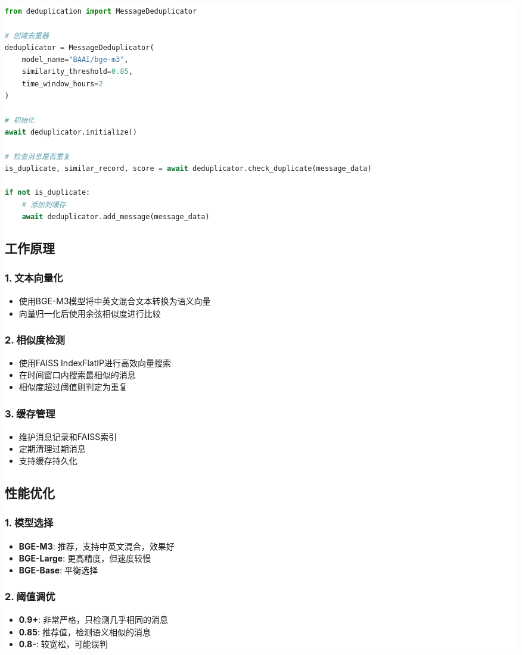 ```python
from deduplication import MessageDeduplicator

# 创建去重器
deduplicator = MessageDeduplicator(
    model_name="BAAI/bge-m3",
    similarity_threshold=0.85,
    time_window_hours=2
)

# 初始化
await deduplicator.initialize()

# 检查消息是否重复
is_duplicate, similar_record, score = await deduplicator.check_duplicate(message_data)

if not is_duplicate:
    # 添加到缓存
    await deduplicator.add_message(message_data)
```

## 工作原理

### 1. 文本向量化

- 使用BGE-M3模型将中英文混合文本转换为语义向量
- 向量归一化后使用余弦相似度进行比较

### 2. 相似度检测

- 使用FAISS IndexFlatIP进行高效向量搜索
- 在时间窗口内搜索最相似的消息
- 相似度超过阈值则判定为重复

### 3. 缓存管理

- 维护消息记录和FAISS索引
- 定期清理过期消息
- 支持缓存持久化

## 性能优化

### 1. 模型选择

- **BGE-M3**: 推荐，支持中英文混合，效果好
- **BGE-Large**: 更高精度，但速度较慢
- **BGE-Base**: 平衡选择

### 2. 阈值调优

- **0.9+**: 非常严格，只检测几乎相同的消息
- **0.85**: 推荐值，检测语义相似的消息
- **0.8-**: 较宽松，可能误判
